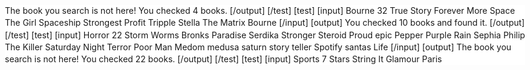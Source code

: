 The book you search is not here!
You checked 4 books.
[/output]
[/test]
[test]
[input]
Bourne
32
True Story
Forever
More Space
The Girl
Spaceship
Strongest
Profit
Tripple
Stella
The Matrix
Bourne
[/input]
[output]
You checked 10 books and found it.
[/output]
[/test]
[test]
[input]
Horror
22
Storm
Worms
Bronks
Paradise
Serdika
Stronger
Steroid
Proud
epic
Pepper
Purple Rain
Sephia
Philip The Killer
Saturday Night
Terror
Poor Man
Medom
medusa
saturn
story teller
Spotify
santas Life
[/input]
[output]
The book you search is not here!
You checked 22 books.
[/output]
[/test]
[test]
[input]
Sports
7
Stars
String It
Glamour
Paris 